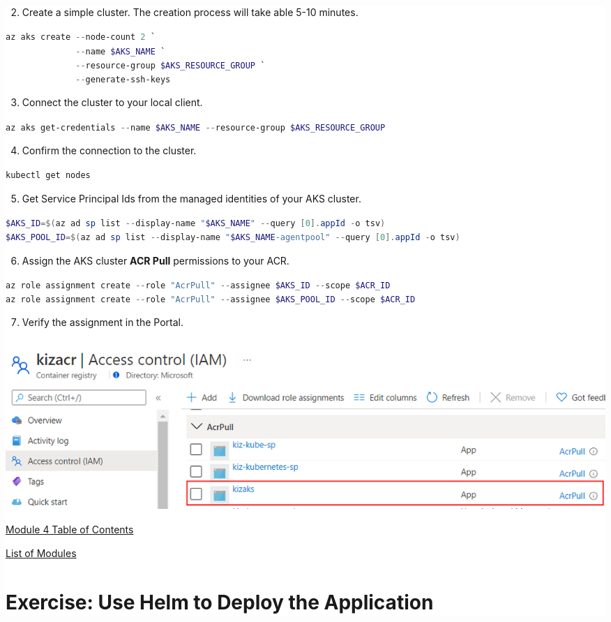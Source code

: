 2. Create a simple cluster.  The creation process will take able 5-10 minutes.

```PowerShell
az aks create --node-count 2 `
              --name $AKS_NAME `
              --resource-group $AKS_RESOURCE_GROUP `
              --generate-ssh-keys 
```

3. Connect the cluster to your local client.

```PowerShell
az aks get-credentials --name $AKS_NAME --resource-group $AKS_RESOURCE_GROUP
```

4. Confirm the connection to the cluster.

```PowerShell
kubectl get nodes 
```

5. Get Service Principal Ids from the managed identities of your AKS cluster.

```PowerShell
$AKS_ID=$(az ad sp list --display-name "$AKS_NAME" --query [0].appId -o tsv)
$AKS_POOL_ID=$(az ad sp list --display-name "$AKS_NAME-agentpool" --query [0].appId -o tsv)
```

6. Assign the AKS cluster **ACR Pull** permissions to your ACR.
   
```PowerShell
az role assignment create --role "AcrPull" --assignee $AKS_ID --scope $ACR_ID 
az role assignment create --role "AcrPull" --assignee $AKS_POOL_ID --scope $ACR_ID
```

7. Verify the assignment in the Portal.

![](content/acr-aks-role.png)


[Module 4 Table of Contents](#module-4-table-of-contents)

[List of Modules](#modules-list)



# Exercise: Use Helm to Deploy the Application

